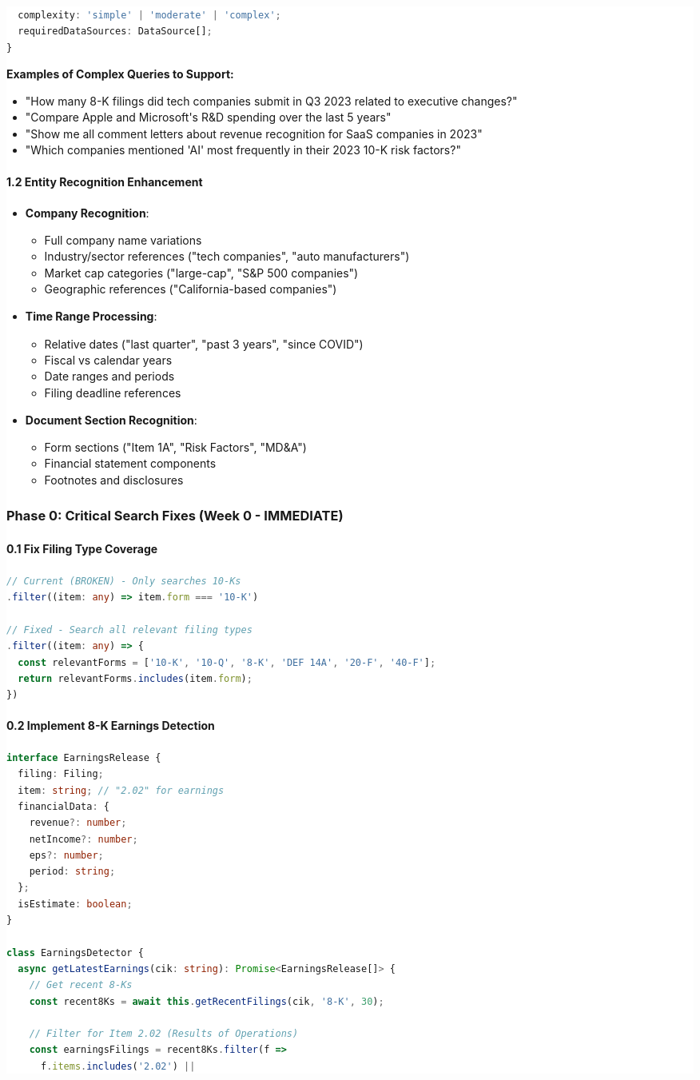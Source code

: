 ```typescript
  complexity: 'simple' | 'moderate' | 'complex';
  requiredDataSources: DataSource[];
}
```

**Examples of Complex Queries to Support:**
- "How many 8-K filings did tech companies submit in Q3 2023 related to executive changes?"
- "Compare Apple and Microsoft's R&D spending over the last 5 years"
- "Show me all comment letters about revenue recognition for SaaS companies in 2023"
- "Which companies mentioned 'AI' most frequently in their 2023 10-K risk factors?"

#### 1.2 Entity Recognition Enhancement
- **Company Recognition**: 
  - Full company name variations
  - Industry/sector references ("tech companies", "auto manufacturers")
  - Market cap categories ("large-cap", "S&P 500 companies")
  - Geographic references ("California-based companies")

- **Time Range Processing**:
  - Relative dates ("last quarter", "past 3 years", "since COVID")
  - Fiscal vs calendar years
  - Date ranges and periods
  - Filing deadline references

- **Document Section Recognition**:
  - Form sections ("Item 1A", "Risk Factors", "MD&A")
  - Financial statement components
  - Footnotes and disclosures

### Phase 0: Critical Search Fixes (Week 0 - IMMEDIATE)

#### 0.1 Fix Filing Type Coverage
```typescript
// Current (BROKEN) - Only searches 10-Ks
.filter((item: any) => item.form === '10-K')

// Fixed - Search all relevant filing types
.filter((item: any) => {
  const relevantForms = ['10-K', '10-Q', '8-K', 'DEF 14A', '20-F', '40-F'];
  return relevantForms.includes(item.form);
})
```

#### 0.2 Implement 8-K Earnings Detection
```typescript
interface EarningsRelease {
  filing: Filing;
  item: string; // "2.02" for earnings
  financialData: {
    revenue?: number;
    netIncome?: number;
    eps?: number;
    period: string;
  };
  isEstimate: boolean;
}

class EarningsDetector {
  async getLatestEarnings(cik: string): Promise<EarningsRelease[]> {
    // Get recent 8-Ks
    const recent8Ks = await this.getRecentFilings(cik, '8-K', 30);
    
    // Filter for Item 2.02 (Results of Operations)
    const earningsFilings = recent8Ks.filter(f => 
      f.items.includes('2.02') || 
```